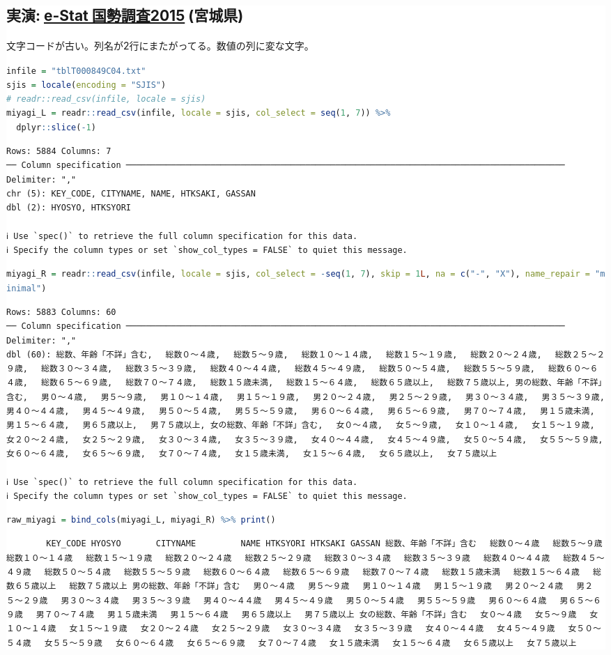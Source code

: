 ## 実演: [e-Stat 国勢調査2015](https://www.e-stat.go.jp/gis/statmap-search?page=1&type=1&toukeiCode=00200521) (宮城県)

文字コードが古い。列名が2行にまたがってる。数値の列に変な文字。


```r
infile = "tblT000849C04.txt"
sjis = locale(encoding = "SJIS")
# readr::read_csv(infile, locale = sjis)
miyagi_L = readr::read_csv(infile, locale = sjis, col_select = seq(1, 7)) %>%
  dplyr::slice(-1)
```

```
Rows: 5884 Columns: 7
── Column specification ────────────────────────────────────────────────────────────────────────────────────────
Delimiter: ","
chr (5): KEY_CODE, CITYNAME, NAME, HTKSAKI, GASSAN
dbl (2): HYOSYO, HTKSYORI

ℹ Use `spec()` to retrieve the full column specification for this data.
ℹ Specify the column types or set `show_col_types = FALSE` to quiet this message.
```

```r
miyagi_R = readr::read_csv(infile, locale = sjis, col_select = -seq(1, 7), skip = 1L, na = c("-", "X"), name_repair = "minimal")
```

```
Rows: 5883 Columns: 60
── Column specification ────────────────────────────────────────────────────────────────────────────────────────
Delimiter: ","
dbl (60): 総数、年齢「不詳」含む, 　総数０〜４歳, 　総数５〜９歳, 　総数１０〜１４歳, 　総数１５〜１９歳, 　総数２０〜２４歳, 　総数２５〜２９歳, 　総数３０〜３４歳, 　総数３５〜３９歳, 　総数４０〜４４歳, 　総数４５〜４９歳, 　総数５０〜５４歳, 　総数５５〜５９歳, 　総数６０〜６４歳, 　総数６５〜６９歳, 　総数７０〜７４歳, 　総数１５歳未満, 　総数１５〜６４歳, 　総数６５歳以上, 　総数７５歳以上, 男の総数、年齢「不詳」含む, 　男０〜４歳, 　男５〜９歳, 　男１０〜１４歳, 　男１５〜１９歳, 　男２０〜２４歳, 　男２５〜２９歳, 　男３０〜３４歳, 　男３５〜３９歳, 　男４０〜４４歳, 　男４５〜４９歳, 　男５０〜５４歳, 　男５５〜５９歳, 　男６０〜６４歳, 　男６５〜６９歳, 　男７０〜７４歳, 　男１５歳未満, 　男１５〜６４歳, 　男６５歳以上, 　男７５歳以上, 女の総数、年齢「不詳」含む, 　女０〜４歳, 　女５〜９歳, 　女１０〜１４歳, 　女１５〜１９歳, 　女２０〜２４歳, 　女２５〜２９歳, 　女３０〜３４歳, 　女３５〜３９歳, 　女４０〜４４歳, 　女４５〜４９歳, 　女５０〜５４歳, 　女５５〜５９歳, 　女６０〜６４歳, 　女６５〜６９歳, 　女７０〜７４歳, 　女１５歳未満, 　女１５〜６４歳, 　女６５歳以上, 　女７５歳以上

ℹ Use `spec()` to retrieve the full column specification for this data.
ℹ Specify the column types or set `show_col_types = FALSE` to quiet this message.
```

```r
raw_miyagi = bind_cols(miyagi_L, miyagi_R) %>% print()
```

```
        KEY_CODE HYOSYO       CITYNAME         NAME HTKSYORI HTKSAKI GASSAN 総数、年齢「不詳」含む 　総数０〜４歳 　総数５〜９歳 　総数１０〜１４歳 　総数１５〜１９歳 　総数２０〜２４歳 　総数２５〜２９歳 　総数３０〜３４歳 　総数３５〜３９歳 　総数４０〜４４歳 　総数４５〜４９歳 　総数５０〜５４歳 　総数５５〜５９歳 　総数６０〜６４歳 　総数６５〜６９歳 　総数７０〜７４歳 　総数１５歳未満 　総数１５〜６４歳 　総数６５歳以上 　総数７５歳以上 男の総数、年齢「不詳」含む 　男０〜４歳 　男５〜９歳 　男１０〜１４歳 　男１５〜１９歳 　男２０〜２４歳 　男２５〜２９歳 　男３０〜３４歳 　男３５〜３９歳 　男４０〜４４歳 　男４５〜４９歳 　男５０〜５４歳 　男５５〜５９歳 　男６０〜６４歳 　男６５〜６９歳 　男７０〜７４歳 　男１５歳未満 　男１５〜６４歳 　男６５歳以上 　男７５歳以上 女の総数、年齢「不詳」含む 　女０〜４歳 　女５〜９歳 　女１０〜１４歳 　女１５〜１９歳 　女２０〜２４歳 　女２５〜２９歳 　女３０〜３４歳 　女３５〜３９歳 　女４０〜４４歳 　女４５〜４９歳 　女５０〜５４歳 　女５５〜５９歳 　女６０〜６４歳 　女６５〜６９歳 　女７０〜７４歳 　女１５歳未満 　女１５〜６４歳 　女６５歳以上 　女７５歳以上
```